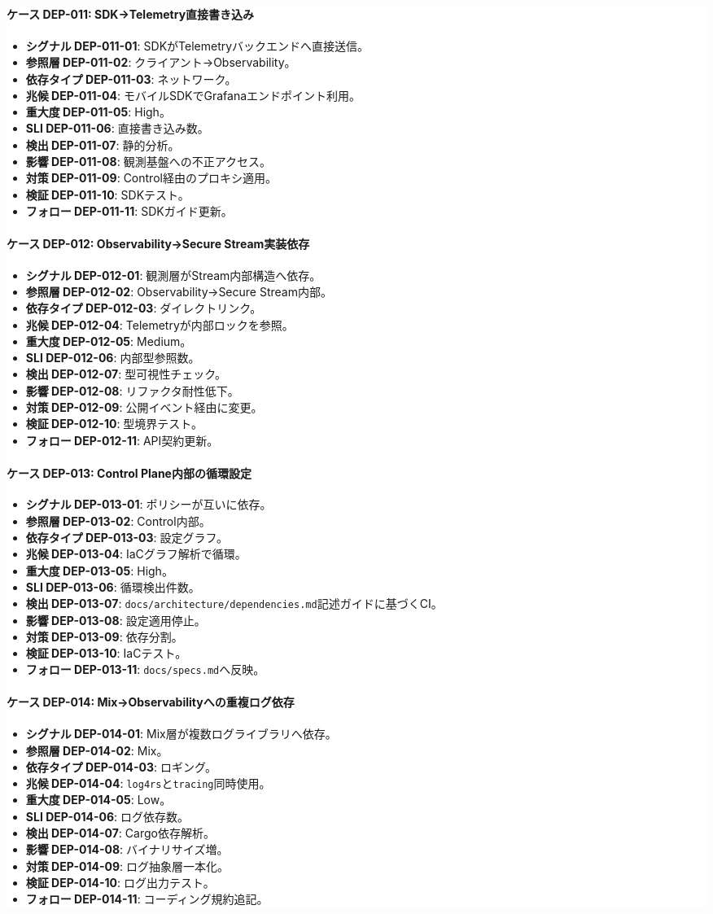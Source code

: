 #### ケース DEP-011: SDK→Telemetry直接書き込み
- **シグナル DEP-011-01**: SDKがTelemetryバックエンドへ直接送信。
- **参照層 DEP-011-02**: クライアント→Observability。
- **依存タイプ DEP-011-03**: ネットワーク。
- **兆候 DEP-011-04**: モバイルSDKでGrafanaエンドポイント利用。
- **重大度 DEP-011-05**: High。
- **SLI DEP-011-06**: 直接書き込み数。
- **検出 DEP-011-07**: 静的分析。
- **影響 DEP-011-08**: 観測基盤への不正アクセス。
- **対策 DEP-011-09**: Control経由のプロキシ適用。
- **検証 DEP-011-10**: SDKテスト。
- **フォロー DEP-011-11**: SDKガイド更新。

#### ケース DEP-012: Observability→Secure Stream実装依存
- **シグナル DEP-012-01**: 観測層がStream内部構造へ依存。
- **参照層 DEP-012-02**: Observability→Secure Stream内部。
- **依存タイプ DEP-012-03**: ダイレクトリンク。
- **兆候 DEP-012-04**: Telemetryが内部ロックを参照。
- **重大度 DEP-012-05**: Medium。
- **SLI DEP-012-06**: 内部型参照数。
- **検出 DEP-012-07**: 型可視性チェック。
- **影響 DEP-012-08**: リファクタ耐性低下。
- **対策 DEP-012-09**: 公開イベント経由に変更。
- **検証 DEP-012-10**: 型境界テスト。
- **フォロー DEP-012-11**: API契約更新。

#### ケース DEP-013: Control Plane内部の循環設定
- **シグナル DEP-013-01**: ポリシーが互いに依存。
- **参照層 DEP-013-02**: Control内部。
- **依存タイプ DEP-013-03**: 設定グラフ。
- **兆候 DEP-013-04**: IaCグラフ解析で循環。
- **重大度 DEP-013-05**: High。
- **SLI DEP-013-06**: 循環検出件数。
- **検出 DEP-013-07**: `docs/architecture/dependencies.md`記述ガイドに基づくCI。
- **影響 DEP-013-08**: 設定適用停止。
- **対策 DEP-013-09**: 依存分割。
- **検証 DEP-013-10**: IaCテスト。
- **フォロー DEP-013-11**: `docs/specs.md`へ反映。

#### ケース DEP-014: Mix→Observabilityへの重複ログ依存
- **シグナル DEP-014-01**: Mix層が複数ログライブラリへ依存。
- **参照層 DEP-014-02**: Mix。
- **依存タイプ DEP-014-03**: ロギング。
- **兆候 DEP-014-04**: `log4rs`と`tracing`同時使用。
- **重大度 DEP-014-05**: Low。
- **SLI DEP-014-06**: ログ依存数。
- **検出 DEP-014-07**: Cargo依存解析。
- **影響 DEP-014-08**: バイナリサイズ増。
- **対策 DEP-014-09**: ログ抽象層一本化。
- **検証 DEP-014-10**: ログ出力テスト。
- **フォロー DEP-014-11**: コーディング規約追記。
